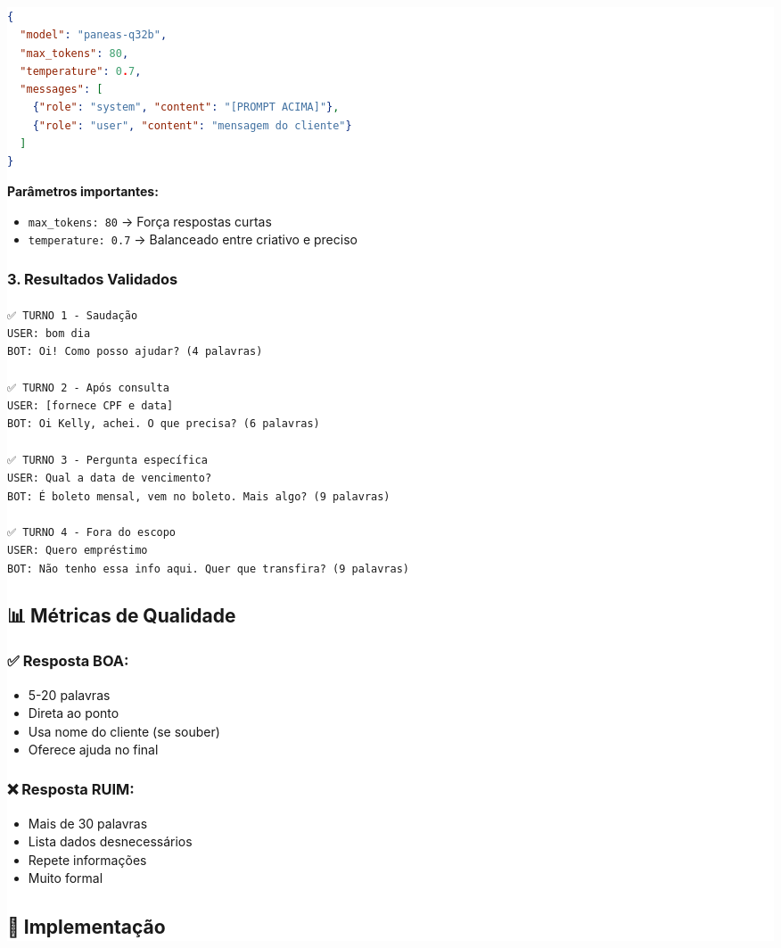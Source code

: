 ```json
{
  "model": "paneas-q32b",
  "max_tokens": 80,
  "temperature": 0.7,
  "messages": [
    {"role": "system", "content": "[PROMPT ACIMA]"},
    {"role": "user", "content": "mensagem do cliente"}
  ]
}
```

**Parâmetros importantes:**
- `max_tokens: 80` → Força respostas curtas
- `temperature: 0.7` → Balanceado entre criativo e preciso

### 3. **Resultados Validados**

```
✅ TURNO 1 - Saudação
USER: bom dia
BOT: Oi! Como posso ajudar? (4 palavras)

✅ TURNO 2 - Após consulta
USER: [fornece CPF e data]
BOT: Oi Kelly, achei. O que precisa? (6 palavras)

✅ TURNO 3 - Pergunta específica
USER: Qual a data de vencimento?
BOT: É boleto mensal, vem no boleto. Mais algo? (9 palavras)

✅ TURNO 4 - Fora do escopo
USER: Quero empréstimo
BOT: Não tenho essa info aqui. Quer que transfira? (9 palavras)
```

## 📊 Métricas de Qualidade

### ✅ Resposta BOA:
- 5-20 palavras
- Direta ao ponto
- Usa nome do cliente (se souber)
- Oferece ajuda no final

### ❌ Resposta RUIM:
- Mais de 30 palavras
- Lista dados desnecessários
- Repete informações
- Muito formal

## 🔧 Implementação
